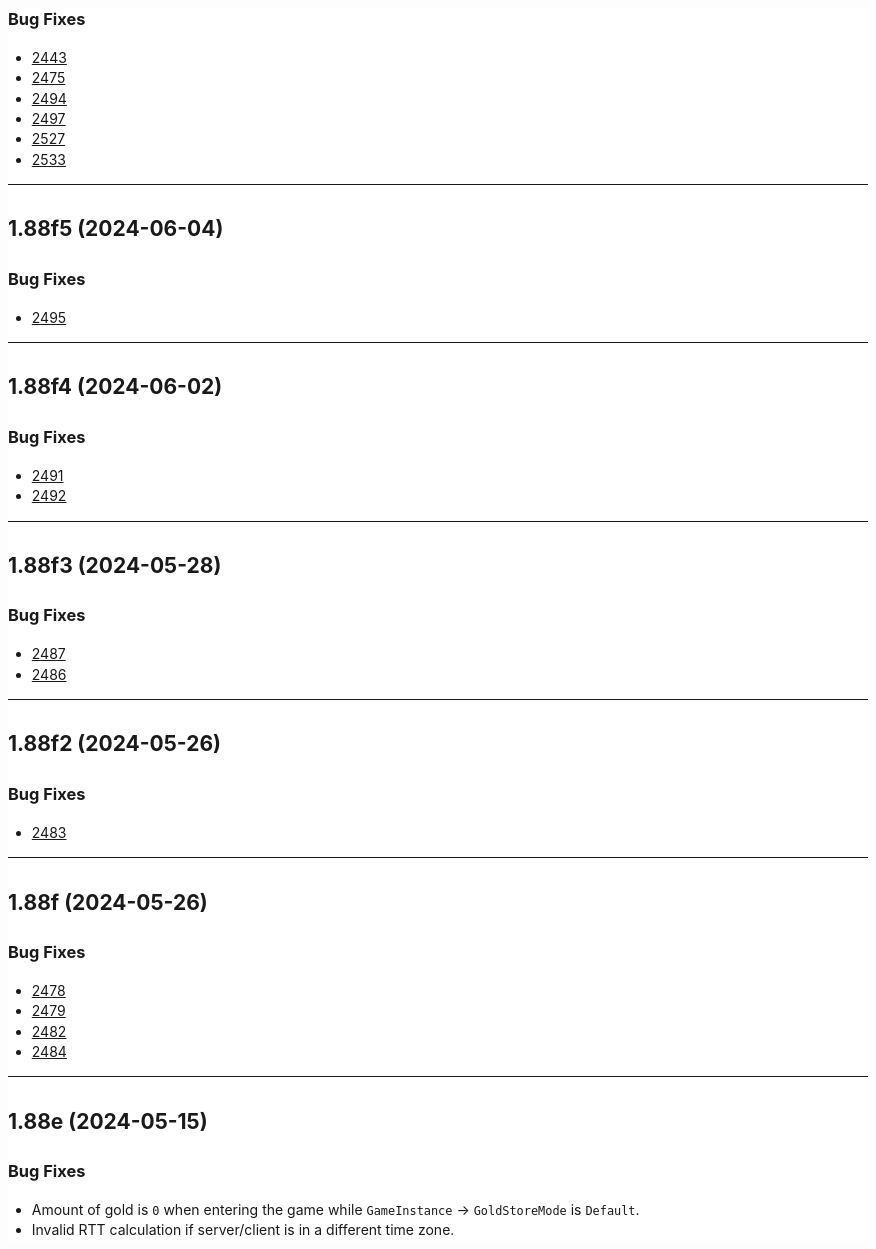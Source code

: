 ### Bug Fixes
- [2443](https://github.com/suriyun-production/mmorpg-kit-docs/issues/2443)
- [2475](https://github.com/suriyun-production/mmorpg-kit-docs/issues/2475)
- [2494](https://github.com/suriyun-production/mmorpg-kit-docs/issues/2494)
- [2497](https://github.com/suriyun-production/mmorpg-kit-docs/issues/2497)
- [2527](https://github.com/suriyun-production/mmorpg-kit-docs/issues/2527)
- [2533](https://github.com/suriyun-production/mmorpg-kit-docs/issues/2533)

* * *

## 1.88f5 (2024-06-04)
### Bug Fixes
- [2495](https://github.com/suriyun-production/mmorpg-kit-docs/issues/2495)

* * *

## 1.88f4 (2024-06-02)
### Bug Fixes
- [2491](https://github.com/suriyun-production/mmorpg-kit-docs/issues/2491)
- [2492](https://github.com/suriyun-production/mmorpg-kit-docs/issues/2492)

* * *

## 1.88f3 (2024-05-28)
### Bug Fixes
- [2487](https://github.com/suriyun-production/mmorpg-kit-docs/issues/2487)
- [2486](https://github.com/suriyun-production/mmorpg-kit-docs/issues/2486)

* * *

## 1.88f2 (2024-05-26)
### Bug Fixes
- [2483](https://github.com/suriyun-production/mmorpg-kit-docs/issues/2483)

* * *

## 1.88f (2024-05-26)
### Bug Fixes
- [2478](https://github.com/suriyun-production/mmorpg-kit-docs/issues/2478)
- [2479](https://github.com/suriyun-production/mmorpg-kit-docs/issues/2479)
- [2482](https://github.com/suriyun-production/mmorpg-kit-docs/issues/2482)
- [2484](https://github.com/suriyun-production/mmorpg-kit-docs/issues/2484)

* * *

## 1.88e (2024-05-15)
### Bug Fixes
- Amount of gold is `0` when entering the game while `GameInstance` -> `GoldStoreMode` is `Default`.
- Invalid RTT calculation if server/client is in a different time zone.
